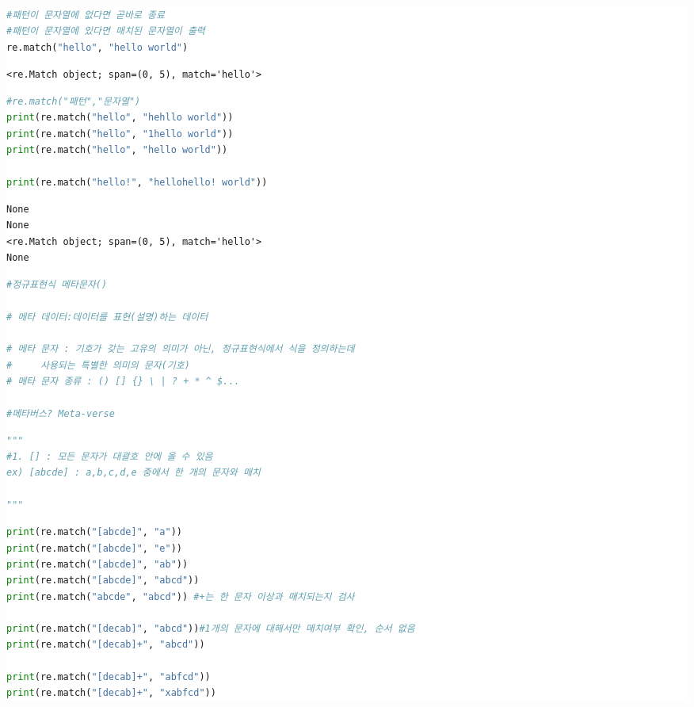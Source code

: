 
```python
#패턴이 문자열에 없다면 곧바로 종료
#패턴이 문자열에 있다면 매치된 문자열이 출력
re.match("hello", "hello world")
```




    <re.Match object; span=(0, 5), match='hello'>




```python
#re.match("패턴","문자열") 
print(re.match("hello", "hehllo world"))
print(re.match("hello", "1hello world"))
print(re.match("hello", "hello world"))

print(re.match("hello!", "hellohello! world"))
```

    None
    None
    <re.Match object; span=(0, 5), match='hello'>
    None
    


```python
#정규표현식 메타문자()

# 메타 데이터:데이터를 표현(설명)하는 데이터
    
# 메타 문자 : 기호가 갖는 고유의 의미가 아닌, 정규표현식에서 식을 정의하는데
#     사용되는 특별한 의미의 문자(기호)
# 메타 문자 종류 : () [] {} \ | ? + * ^ $...    

#메타버스? Meta-verse


```


```python
"""
#1. [] : 모든 문자가 대괄호 안에 올 수 있음
ex) [abcde] : a,b,c,d,e 중에서 한 개의 문자와 매치

"""

```


```python
print(re.match("[abcde]", "a"))
print(re.match("[abcde]", "e"))
print(re.match("[abcde]", "ab"))
print(re.match("[abcde]", "abcd"))
print(re.match("abcde", "abcd")) #+는 한 문자 이상과 매치되는지 검사

print(re.match("[decab]", "abcd"))#1개의 문자에 대해서만 매치여부 확인, 순서 없음
print(re.match("[decab]+", "abcd")) 

print(re.match("[decab]+", "abfcd")) 
print(re.match("[decab]+", "xabfcd")) 
```
